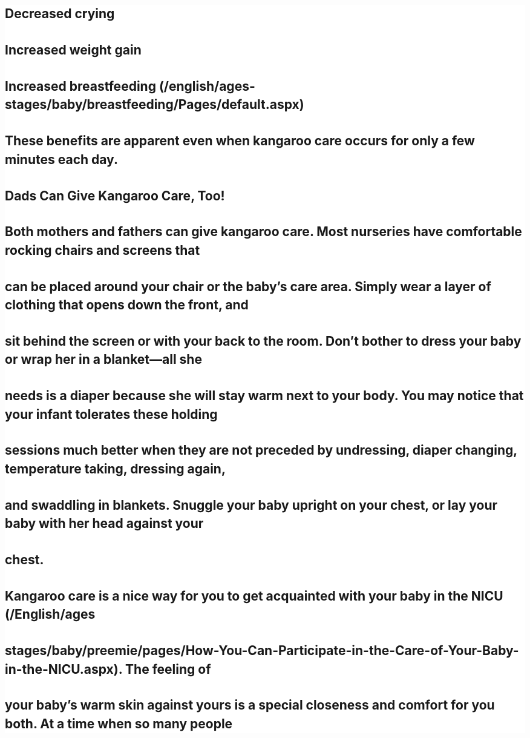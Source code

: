 ## Decreased crying 

## Increased weight gain 

## Increased breastfeeding (/english/ages-stages/baby/breastfeeding/Pages/default.aspx) 

## These benefits are apparent even when kangaroo care occurs for only a few minutes each day. 

## Dads Can Give Kangaroo Care, Too! 

## Both mothers and fathers can give kangaroo care. Most nurseries have comfortable rocking chairs and screens that 

## can be placed around your chair or the baby’s care area. Simply wear a layer of clothing that opens down the front, and 

## sit behind the screen or with your back to the room. Don’t bother to dress your baby or wrap her in a blanket—all she 

## needs is a diaper because she will stay warm next to your body. You may notice that your infant tolerates these holding 

## sessions much better when they are not preceded by undressing, diaper changing, temperature taking, dressing again, 

## and swaddling in blankets. Snuggle your baby upright on your chest, or lay your baby with her head against your 

## chest. 

## Kangaroo care is a nice way for you to get acquainted with your baby in the NICU (/English/ages

## stages/baby/preemie/pages/How-You-Can-Participate-in-the-Care-of-Your-Baby-in-the-NICU.aspx). The feeling of 

## your baby’s warm skin against yours is a special closeness and comfort for you both. At a time when so many people 
